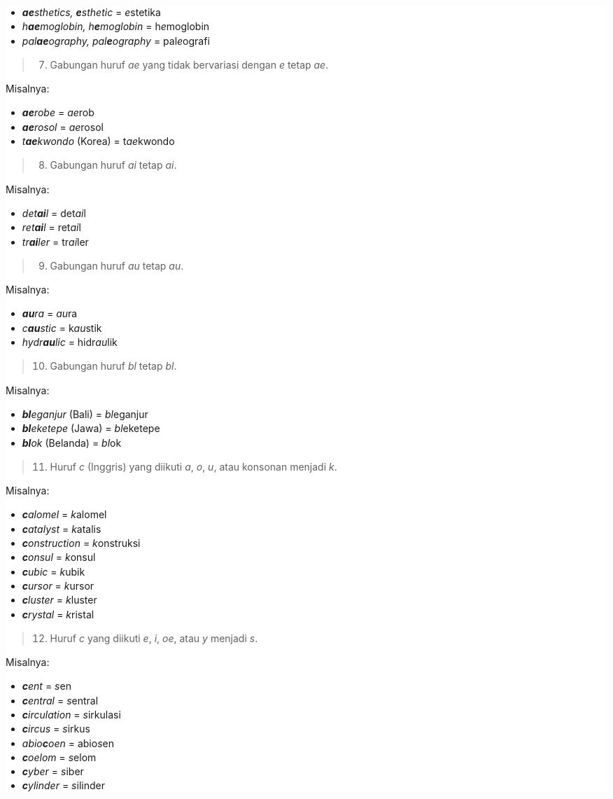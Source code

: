- _**ae**sthetics, **e**sthetic_ = *e*stetika
- _h**ae**moglobin, h**e**moglobin_ = h*e*moglobin
- _pal**ae**ography, pal**e**ography_ = pal*e*ografi

> 7. Gabungan huruf _ae_ yang tidak bervariasi dengan _e_ tetap _ae_.

Misalnya:

- _**ae**robe_ = *ae*rob
- _**ae**rosol_ = *ae*rosol
- _t**ae**kwondo_ (Korea) = t*ae*kwondo

> 8. Gabungan huruf _ai_ tetap _ai_.

Misalnya:

- _det**ai**l_ = det*ai*l
- _ret**ai**l_ = ret*ai*l
- _tr**ai**ler_ = tr*ai*ler

> 9. Gabungan huruf _au_ tetap _au_.

Misalnya:

- _**au**ra_ = *au*ra
- _c**au**stic_ = k*au*stik
- _hydr**au**lic_ = hidr*au*lik

> 10. Gabungan huruf _bl_ tetap _bl_.

Misalnya:

- _**bl**eganjur_ (Bali) = *bl*eganjur
- _**bl**eketepe_ (Jawa) = *bl*eketepe
- _**bl**ok_ (Belanda) = *bl*ok

> 11. Huruf _c_ (Inggris) yang diikuti _a_, _o_, _u_, atau konsonan menjadi _k_.

Misalnya:

- _**c**alomel_ = *k*alomel
- _**c**atalyst_ = *k*atalis
- _**c**onstruction_ = *k*onstruksi
- _**c**onsul_ = *k*onsul
- _**c**ubic_ = *k*ubik
- _**c**ursor_ = *k*ursor
- _**c**luster_ = *k*luster
- _**c**rystal_ = *k*ristal

> 12. Huruf _c_ yang diikuti _e_, _i_, _oe_, atau _y_ menjadi _s_.

Misalnya:

- _**c**ent_ = *s*en
- _**c**entral_ = *s*entral
- _**c**irculation_ = *s*irkulasi
- _**c**ircus_ = *s*irkus
- _abio**c**oen_ = abio*s*en
- _**c**oelom_ = *s*elom
- _**c**yber_ = *s*iber
- _**c**ylinder_ = *s*ilinder
